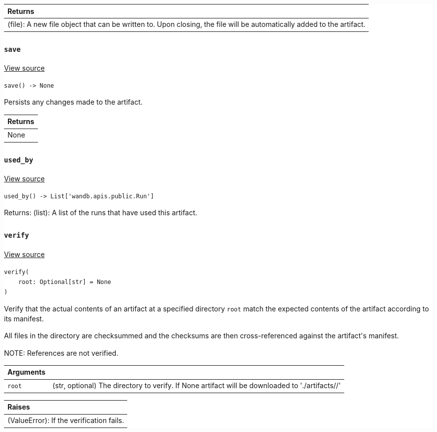 | Returns |
| :--- |
|  \(file\): A new file object that can be written to. Upon closing, the file will be automatically added to the artifact. |

### `save` <a id="save"></a>

[View source](https://www.github.com/wandb/client/tree/3a0def97afe1def2b1a59786b4f0bbcac3f5dc4c/wandb/sdk/wandb_artifacts.py#L469-L475)

```text
save() -> None
```

Persists any changes made to the artifact.

| Returns |
| :--- |
|  None |

### `used_by` <a id="used_by"></a>

[View source](https://www.github.com/wandb/client/tree/3a0def97afe1def2b1a59786b4f0bbcac3f5dc4c/wandb/sdk/wandb_artifacts.py#L276-L282)

```text
used_by() -> List['wandb.apis.public.Run']
```

Returns: \(list\): A list of the runs that have used this artifact.

### `verify` <a id="verify"></a>

[View source](https://www.github.com/wandb/client/tree/3a0def97afe1def2b1a59786b4f0bbcac3f5dc4c/wandb/sdk/wandb_artifacts.py#L461-L467)

```text
verify(
    root: Optional[str] = None
)
```

Verify that the actual contents of an artifact at a specified directory `root` match the expected contents of the artifact according to its manifest.

All files in the directory are checksummed and the checksums are then cross-referenced against the artifact's manifest.

NOTE: References are not verified.

| Arguments |  |
| :--- | :--- |
|  `root` |  \(str, optional\) The directory to verify. If None artifact will be downloaded to './artifacts//' |

| Raises |
| :--- |
|  \(ValueError\): If the verification fails. |
